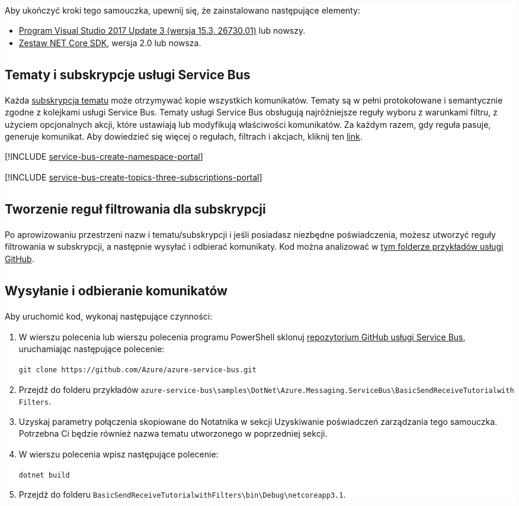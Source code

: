 Aby ukończyć kroki tego samouczka, upewnij się, że zainstalowano następujące elementy:

- [Program Visual Studio 2017 Update 3 (wersja 15.3, 26730.01)](https://www.visualstudio.com/vs) lub nowszy.
- [Zestaw NET Core SDK](https://www.microsoft.com/net/download/windows), wersja 2.0 lub nowsza.

## <a name="service-bus-topics-and-subscriptions"></a>Tematy i subskrypcje usługi Service Bus

Każda [subskrypcja tematu](service-bus-messaging-overview.md#topics) może otrzymywać kopie wszystkich komunikatów. Tematy są w pełni protokołowane i semantycznie zgodne z kolejkami usługi Service Bus. Tematy usługi Service Bus obsługują najróżniejsze reguły wyboru z warunkami filtru, z użyciem opcjonalnych akcji, które ustawiają lub modyfikują właściwości komunikatów. Za każdym razem, gdy reguła pasuje, generuje komunikat. Aby dowiedzieć się więcej o regułach, filtrach i akcjach, kliknij ten [link](topic-filters.md).

[!INCLUDE [service-bus-create-namespace-portal](../../includes/service-bus-create-namespace-portal.md)]

[!INCLUDE [service-bus-create-topics-three-subscriptions-portal](../../includes/service-bus-create-topics-three-subscriptions-portal.md)]



## <a name="create-filter-rules-on-subscriptions"></a>Tworzenie reguł filtrowania dla subskrypcji

Po aprowizowaniu przestrzeni nazw i tematu/subskrypcji i jeśli posiadasz niezbędne poświadczenia, możesz utworzyć reguły filtrowania w subskrypcji, a następnie wysyłać i odbierać komunikaty. Kod można analizować w [tym folderze przykładów usługi GitHub](https://github.com/Azure/azure-service-bus/tree/master/samples/Java/azure-servicebus/TopicFilters).

## <a name="send-and-receive-messages"></a>Wysyłanie i odbieranie komunikatów

Aby uruchomić kod, wykonaj następujące czynności:

1. W wierszu polecenia lub wierszu polecenia programu PowerShell sklonuj [repozytorium GitHub usługi Service Bus](https://github.com/Azure/azure-service-bus/), uruchamiając następujące polecenie:

   ```shell
   git clone https://github.com/Azure/azure-service-bus.git
   ```

2. Przejdź do folderu przykładów `azure-service-bus\samples\DotNet\Azure.Messaging.ServiceBus\BasicSendReceiveTutorialwithFilters`.

3. Uzyskaj parametry połączenia skopiowane do Notatnika w sekcji Uzyskiwanie poświadczeń zarządzania tego samouczka. Potrzebna Ci będzie również nazwa tematu utworzonego w poprzedniej sekcji.

4. W wierszu polecenia wpisz następujące polecenie:

   ```shell
   dotnet build
   ```

5. Przejdź do folderu `BasicSendReceiveTutorialwithFilters\bin\Debug\netcoreapp3.1`.
